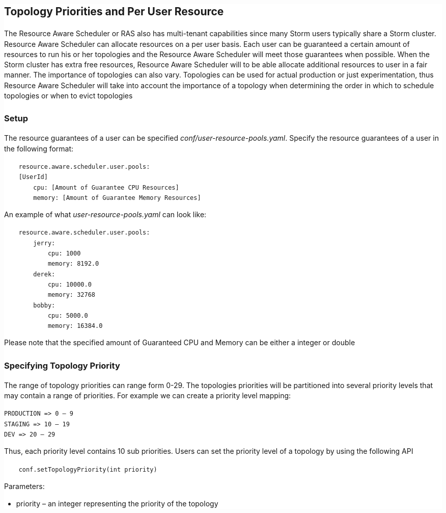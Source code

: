 <div id='Topology-Priorities-and-Per-User-Resource'/>

## Topology Priorities and Per User Resource 

The Resource Aware Scheduler or RAS also has multi-tenant capabilities since many Storm users typically share a Storm cluster.  Resource Aware Scheduler can allocate resources on a per user basis.  Each user can be guaranteed a certain amount of resources to run his or her topologies and the Resource Aware Scheduler will meet those guarantees when possible.  When the Storm cluster has extra free resources, Resource Aware Scheduler will to be able allocate additional resources to user in a fair manner. The importance of topologies can also vary.  Topologies can be used for actual production or just experimentation, thus Resource Aware Scheduler will take into account the importance of a topology when determining the order in which to schedule topologies or when to evict topologies

<div id='Setup'/>

### Setup

The resource guarantees of a user can be specified *conf/user-resource-pools.yaml*.  Specify the resource guarantees of a user in the following format:
```
    resource.aware.scheduler.user.pools:
	[UserId]
		cpu: [Amount of Guarantee CPU Resources]
		memory: [Amount of Guarantee Memory Resources]
```
An example of what *user-resource-pools.yaml* can look like:
```
    resource.aware.scheduler.user.pools:
        jerry:
            cpu: 1000
            memory: 8192.0
        derek:
            cpu: 10000.0
            memory: 32768
        bobby:
            cpu: 5000.0
            memory: 16384.0
```
Please note that the specified amount of Guaranteed CPU and Memory can be either a integer or double

<div id='Specifying-Topology-Priority'/>

### Specifying Topology Priority

The range of topology priorities can range form 0-29.  The topologies priorities will be partitioned into several priority levels that may contain a range of priorities. 
For example we can create a priority level mapping:

    PRODUCTION => 0 – 9
    STAGING => 10 – 19
    DEV => 20 – 29

Thus, each priority level contains 10 sub priorities. Users can set the priority level of a topology by using the following API
```
    conf.setTopologyPriority(int priority)
``` 
Parameters:
* priority – an integer representing the priority of the topology
